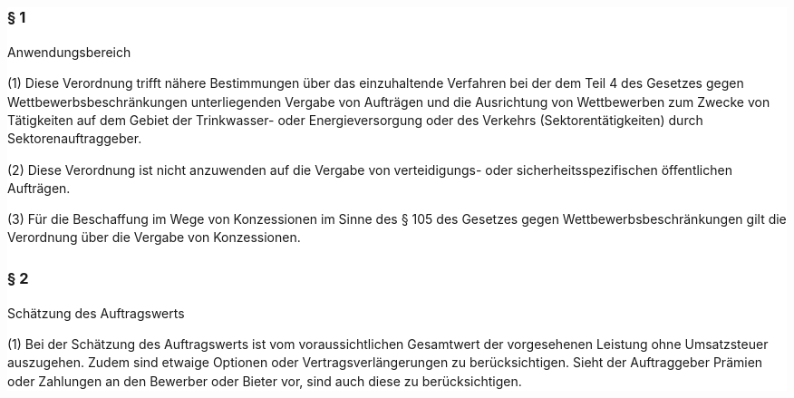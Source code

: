 ### § 1  
Anwendungsbereich

<div>

<div class="jnhtml">

<div>

<div class="jurAbsatz">

(1) Diese Verordnung trifft nähere Bestimmungen über das einzuhaltende
Verfahren bei der dem Teil 4 des Gesetzes gegen
Wettbewerbsbeschränkungen unterliegenden Vergabe von Aufträgen und die
Ausrichtung von Wettbewerben zum Zwecke von Tätigkeiten auf dem Gebiet
der Trinkwasser- oder Energieversorgung oder des Verkehrs
(Sektorentätigkeiten) durch Sektorenauftraggeber.

</div>

<div class="jurAbsatz">

(2) Diese Verordnung ist nicht anzuwenden auf die Vergabe von
verteidigungs- oder sicherheitsspezifischen öffentlichen Aufträgen.

</div>

<div class="jurAbsatz">

(3) Für die Beschaffung im Wege von Konzessionen im Sinne des § 105 des
Gesetzes gegen Wettbewerbsbeschränkungen gilt die Verordnung über die
Vergabe von Konzessionen.

</div>

</div>

</div>

</div>

<span id="BJNR065700016BJNE000302125.html"></span>

### § 2  
Schätzung des Auftragswerts

<div>

<div class="jnhtml">

<div>

<div class="jurAbsatz">

(1) Bei der Schätzung des Auftragswerts ist vom voraussichtlichen
Gesamtwert der vorgesehenen Leistung ohne Umsatzsteuer auszugehen. Zudem
sind etwaige Optionen oder Vertragsverlängerungen zu berücksichtigen.
Sieht der Auftraggeber Prämien oder Zahlungen an den Bewerber oder
Bieter vor, sind auch diese zu berücksichtigen.
